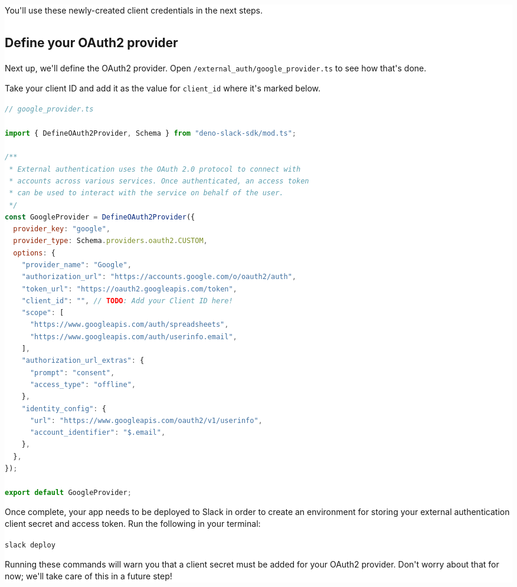 You'll use these newly-created client credentials in the next steps.

## Define your OAuth2 provider

Next up, we'll define the OAuth2 provider. Open `/external_auth/google_provider.ts` to see how that's done.

Take your client ID and add it as the value for `client_id` where it's marked below.

```javascript
// google_provider.ts

import { DefineOAuth2Provider, Schema } from "deno-slack-sdk/mod.ts";

/**
 * External authentication uses the OAuth 2.0 protocol to connect with
 * accounts across various services. Once authenticated, an access token
 * can be used to interact with the service on behalf of the user.
 */
const GoogleProvider = DefineOAuth2Provider({
  provider_key: "google",
  provider_type: Schema.providers.oauth2.CUSTOM,
  options: {
    "provider_name": "Google",
    "authorization_url": "https://accounts.google.com/o/oauth2/auth",
    "token_url": "https://oauth2.googleapis.com/token",
    "client_id": "", // TODO: Add your Client ID here!
    "scope": [
      "https://www.googleapis.com/auth/spreadsheets",
      "https://www.googleapis.com/auth/userinfo.email",
    ],
    "authorization_url_extras": {
      "prompt": "consent",
      "access_type": "offline",
    },
    "identity_config": {
      "url": "https://www.googleapis.com/oauth2/v1/userinfo",
      "account_identifier": "$.email",
    },
  },
});

export default GoogleProvider;
```
Once complete, your app needs to be deployed to Slack in order to create an environment for storing your external authentication client secret and access token. Run the following in your terminal: 

```bash
slack deploy
```

Running these commands will warn you that a client secret must be added for your OAuth2 provider. Don't worry about that for now; we'll take care of this in a future step!
